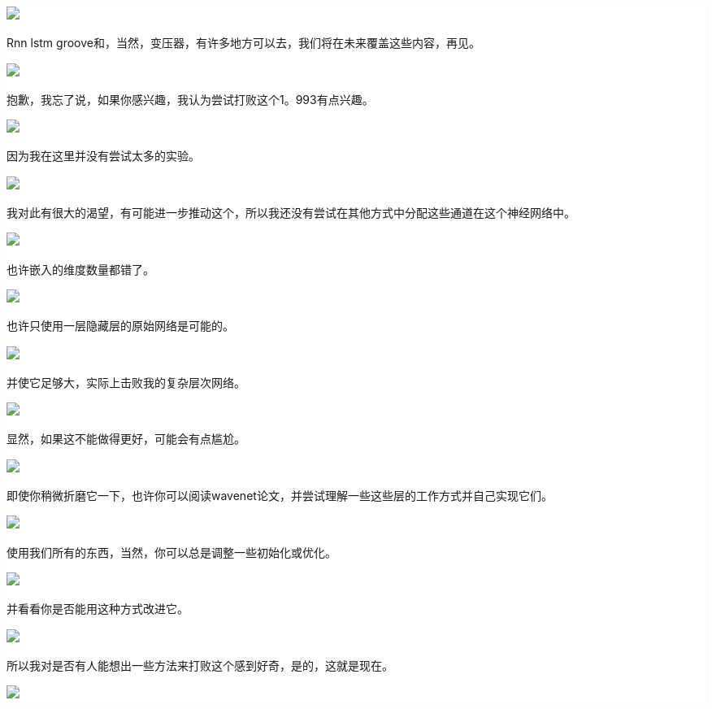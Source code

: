 ![](img/c9be2506944533fbac16b5c8db99ea71_443.png)

Rnn lstm groove和，当然，变压器，有许多地方可以去，我们将在未来覆盖这些内容，再见。

![](img/c9be2506944533fbac16b5c8db99ea71_445.png)

抱歉，我忘了说，如果你感兴趣，我认为尝试打败这个1。993有点兴趣。

![](img/c9be2506944533fbac16b5c8db99ea71_447.png)

因为我在这里并没有尝试太多的实验。

![](img/c9be2506944533fbac16b5c8db99ea71_449.png)

我对此有很大的渴望，有可能进一步推动这个，所以我还没有尝试在其他方式中分配这些通道在这个神经网络中。

![](img/c9be2506944533fbac16b5c8db99ea71_451.png)

也许嵌入的维度数量都错了。

![](img/c9be2506944533fbac16b5c8db99ea71_453.png)

也许只使用一层隐藏层的原始网络是可能的。

![](img/c9be2506944533fbac16b5c8db99ea71_455.png)

并使它足够大，实际上击败我的复杂层次网络。

![](img/c9be2506944533fbac16b5c8db99ea71_457.png)

显然，如果这不能做得更好，可能会有点尴尬。

![](img/c9be2506944533fbac16b5c8db99ea71_459.png)

即使你稍微折磨它一下，也许你可以阅读wavenet论文，并尝试理解一些这些层的工作方式并自己实现它们。



![](img/c9be2506944533fbac16b5c8db99ea71_461.png)

使用我们所有的东西，当然，你可以总是调整一些初始化或优化。

![](img/c9be2506944533fbac16b5c8db99ea71_463.png)

并看看你是否能用这种方式改进它。

![](img/c9be2506944533fbac16b5c8db99ea71_465.png)

所以我对是否有人能想出一些方法来打败这个感到好奇，是的，这就是现在。

![](img/c9be2506944533fbac16b5c8db99ea71_467.png)